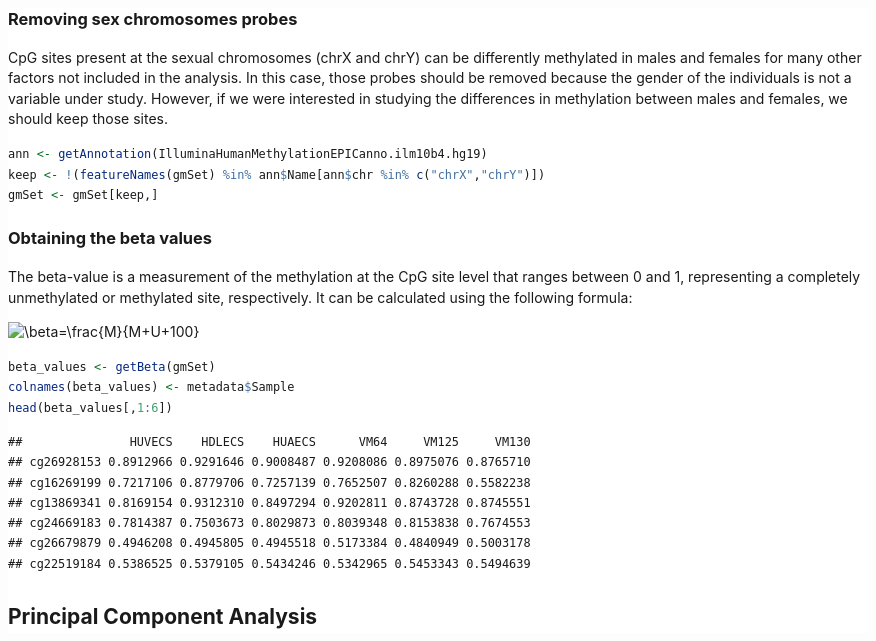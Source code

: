 ### Removing sex chromosomes probes

CpG sites present at the sexual chromosomes (chrX and chrY) can be
differently methylated in males and females for many other factors not
included in the analysis. In this case, those probes should be removed
because the gender of the individuals is not a variable under study.
However, if we were interested in studying the differences in
methylation between males and females, we should keep those sites.

``` r
ann <- getAnnotation(IlluminaHumanMethylationEPICanno.ilm10b4.hg19)
keep <- !(featureNames(gmSet) %in% ann$Name[ann$chr %in% c("chrX","chrY")])
gmSet <- gmSet[keep,]
```

### Obtaining the beta values

The beta-value is a measurement of the methylation at the CpG site level
that ranges between 0 and 1, representing a completely unmethylated or
methylated site, respectively. It can be calculated using the following
formula:

![\\beta=\\frac{M}{M+U+100}](https://latex.codecogs.com/png.image?%5Cdpi%7B110%7D&space;%5Cbg_white&space;%5Cbeta%3D%5Cfrac%7BM%7D%7BM%2BU%2B100%7D "\beta=\frac{M}{M+U+100}")

``` r
beta_values <- getBeta(gmSet)
colnames(beta_values) <- metadata$Sample
head(beta_values[,1:6])
```

    ##               HUVECS    HDLECS    HUAECS      VM64     VM125     VM130
    ## cg26928153 0.8912966 0.9291646 0.9008487 0.9208086 0.8975076 0.8765710
    ## cg16269199 0.7217106 0.8779706 0.7257139 0.7652507 0.8260288 0.5582238
    ## cg13869341 0.8169154 0.9312310 0.8497294 0.9202811 0.8743728 0.8745551
    ## cg24669183 0.7814387 0.7503673 0.8029873 0.8039348 0.8153838 0.7674553
    ## cg26679879 0.4946208 0.4945805 0.4945518 0.5173384 0.4840949 0.5003178
    ## cg22519184 0.5386525 0.5379105 0.5434246 0.5342965 0.5453343 0.5494639

## Principal Component Analysis
